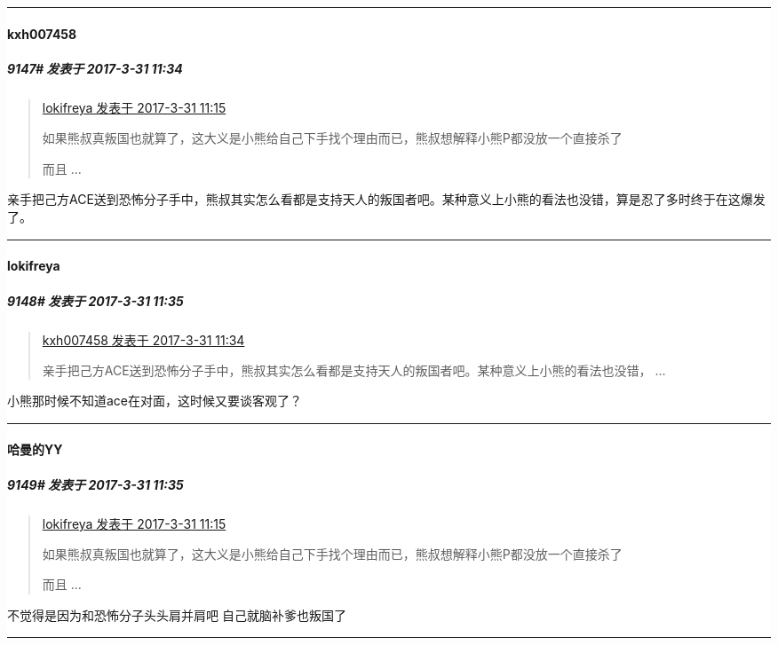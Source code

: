





-----

####  kxh007458  
##### 9147#       发表于 2017-3-31 11:34



<blockquote><a href="httphttps://bbs.saraba1st.com/2b/forum.php?mod=redirect&amp;goto=findpost&amp;pid=35545975&amp;ptid=1336845" target="_blank">lokifreya 发表于 2017-3-31 11:15</a>

如果熊叔真叛国也就算了，这大义是小熊给自己下手找个理由而已，熊叔想解释小熊P都没放一个直接杀了

而且 ...</blockquote>
亲手把己方ACE送到恐怖分子手中，熊叔其实怎么看都是支持天人的叛国者吧。某种意义上小熊的看法也没错，算是忍了多时终于在这爆发了。







-----

####  lokifreya  
##### 9148#       发表于 2017-3-31 11:35



<blockquote><a href="httphttps://bbs.saraba1st.com/2b/forum.php?mod=redirect&amp;goto=findpost&amp;pid=35546139&amp;ptid=1336845" target="_blank">kxh007458 发表于 2017-3-31 11:34</a>

亲手把己方ACE送到恐怖分子手中，熊叔其实怎么看都是支持天人的叛国者吧。某种意义上小熊的看法也没错， ...</blockquote>
小熊那时候不知道ace在对面，这时候又要谈客观了？







-----

####  哈曼的YY  
##### 9149#       发表于 2017-3-31 11:35



<blockquote><a href="httphttps://bbs.saraba1st.com/2b/forum.php?mod=redirect&amp;goto=findpost&amp;pid=35545975&amp;ptid=1336845" target="_blank">lokifreya 发表于 2017-3-31 11:15</a>

如果熊叔真叛国也就算了，这大义是小熊给自己下手找个理由而已，熊叔想解释小熊P都没放一个直接杀了

而且 ...</blockquote>
不觉得是因为和恐怖分子头头肩并肩吧 自己就脑补爹也叛国了







-----
